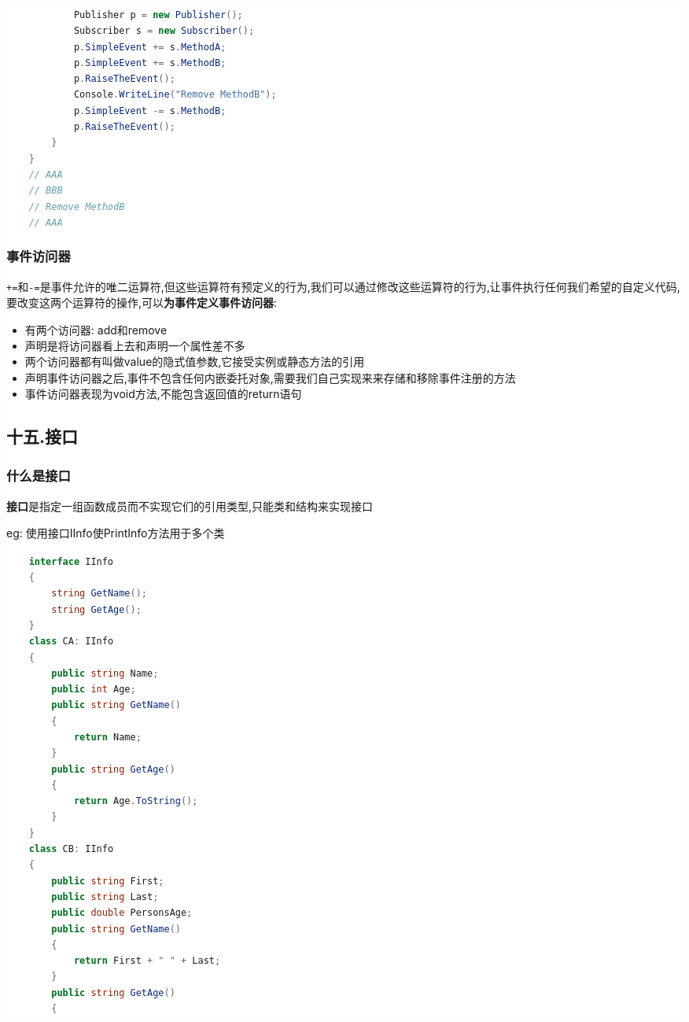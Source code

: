 ```cs
            Publisher p = new Publisher();
            Subscriber s = new Subscriber();
            p.SimpleEvent += s.MethodA;
            p.SimpleEvent += s.MethodB;
            p.RaiseTheEvent();
            Console.WriteLine("Remove MethodB");
            p.SimpleEvent -= s.MethodB;
            p.RaiseTheEvent();
        }
    }
    // AAA
    // BBB
    // Remove MethodB
    // AAA
```

### 事件访问器

`+=`和`-=`是事件允许的唯二运算符,但这些运算符有预定义的行为,我们可以通过修改这些运算符的行为,让事件执行任何我们希望的自定义代码,要改变这两个运算符的操作,可以**为事件定义事件访问器**:
- 有两个访问器: add和remove
- 声明是将访问器看上去和声明一个属性差不多
- 两个访问器都有叫做value的隐式值参数,它接受实例或静态方法的引用
- 声明事件访问器之后,事件不包含任何内嵌委托对象,需要我们自己实现来来存储和移除事件注册的方法
- 事件访问器表现为void方法,不能包含返回值的return语句

## 十五.接口

### 什么是接口

**接口**是指定一组函数成员而不实现它们的引用类型,只能类和结构来实现接口

eg: 使用接口IInfo使PrintInfo方法用于多个类

```cs
    interface IInfo
    {
        string GetName();
        string GetAge();
    }
    class CA: IInfo
    {
        public string Name;
        public int Age;
        public string GetName()
        {
            return Name;
        }
        public string GetAge()
        {
            return Age.ToString();
        }
    }
    class CB: IInfo
    {
        public string First;
        public string Last;
        public double PersonsAge;
        public string GetName()
        {
            return First + " " + Last;
        }
        public string GetAge()
        {
```